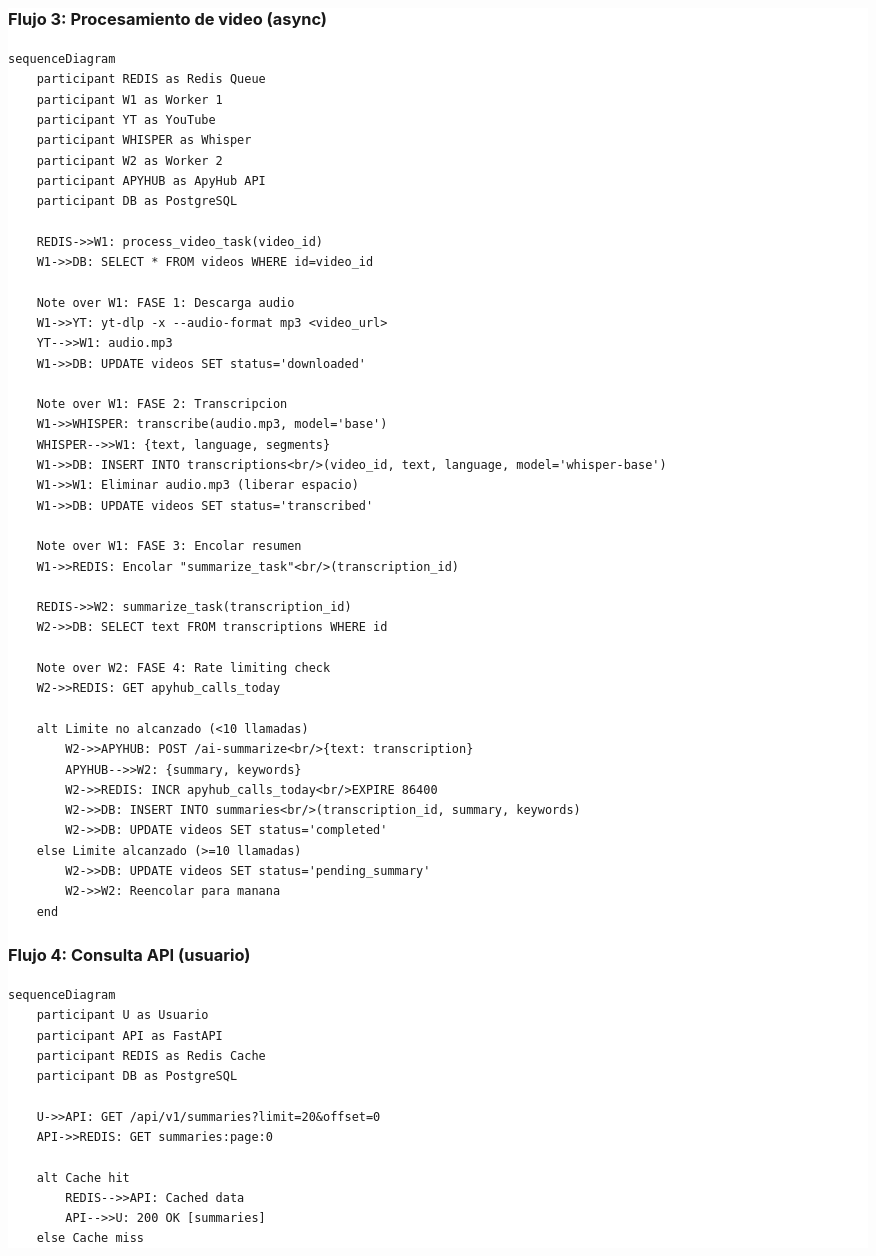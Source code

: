 ### Flujo 3: Procesamiento de video (async)

```mermaid
sequenceDiagram
    participant REDIS as Redis Queue
    participant W1 as Worker 1
    participant YT as YouTube
    participant WHISPER as Whisper
    participant W2 as Worker 2
    participant APYHUB as ApyHub API
    participant DB as PostgreSQL

    REDIS->>W1: process_video_task(video_id)
    W1->>DB: SELECT * FROM videos WHERE id=video_id

    Note over W1: FASE 1: Descarga audio
    W1->>YT: yt-dlp -x --audio-format mp3 <video_url>
    YT-->>W1: audio.mp3
    W1->>DB: UPDATE videos SET status='downloaded'

    Note over W1: FASE 2: Transcripcion
    W1->>WHISPER: transcribe(audio.mp3, model='base')
    WHISPER-->>W1: {text, language, segments}
    W1->>DB: INSERT INTO transcriptions<br/>(video_id, text, language, model='whisper-base')
    W1->>W1: Eliminar audio.mp3 (liberar espacio)
    W1->>DB: UPDATE videos SET status='transcribed'

    Note over W1: FASE 3: Encolar resumen
    W1->>REDIS: Encolar "summarize_task"<br/>(transcription_id)

    REDIS->>W2: summarize_task(transcription_id)
    W2->>DB: SELECT text FROM transcriptions WHERE id

    Note over W2: FASE 4: Rate limiting check
    W2->>REDIS: GET apyhub_calls_today

    alt Limite no alcanzado (<10 llamadas)
        W2->>APYHUB: POST /ai-summarize<br/>{text: transcription}
        APYHUB-->>W2: {summary, keywords}
        W2->>REDIS: INCR apyhub_calls_today<br/>EXPIRE 86400
        W2->>DB: INSERT INTO summaries<br/>(transcription_id, summary, keywords)
        W2->>DB: UPDATE videos SET status='completed'
    else Limite alcanzado (>=10 llamadas)
        W2->>DB: UPDATE videos SET status='pending_summary'
        W2->>W2: Reencolar para manana
    end
```

### Flujo 4: Consulta API (usuario)

```mermaid
sequenceDiagram
    participant U as Usuario
    participant API as FastAPI
    participant REDIS as Redis Cache
    participant DB as PostgreSQL

    U->>API: GET /api/v1/summaries?limit=20&offset=0
    API->>REDIS: GET summaries:page:0

    alt Cache hit
        REDIS-->>API: Cached data
        API-->>U: 200 OK [summaries]
    else Cache miss
```